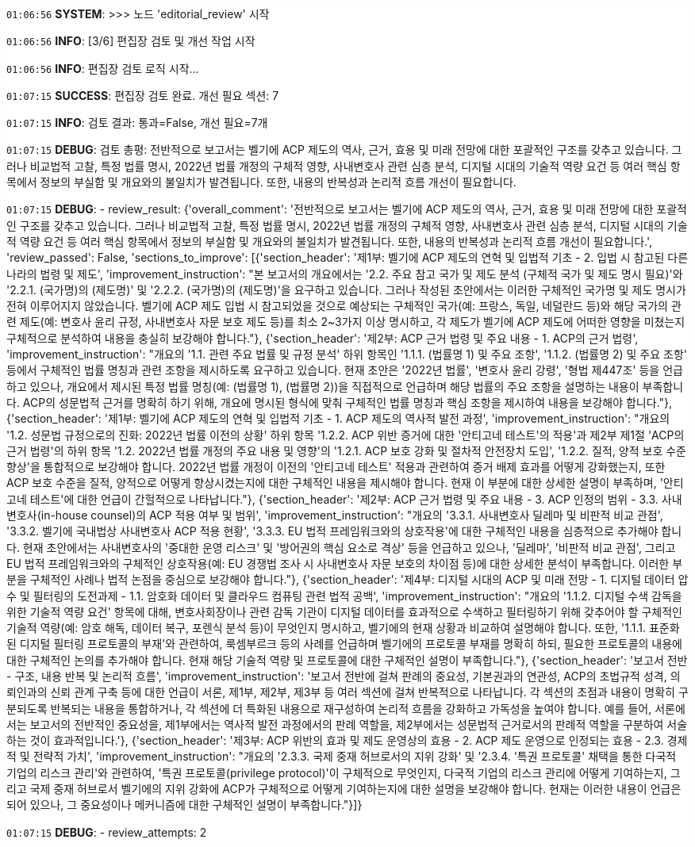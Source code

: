`01:06:56` **SYSTEM**: >>> 노드 'editorial_review' 시작

`01:06:56` **INFO**: [3/6] 편집장 검토 및 개선 작업 시작

`01:06:56` **INFO**: 편집장 검토 로직 시작...

`01:07:15` **SUCCESS**: 편집장 검토 완료. 개선 필요 섹션: 7

`01:07:15` **INFO**: 검토 결과: 통과=False, 개선 필요=7개

`01:07:15` **DEBUG**: 검토 총평: 전반적으로 보고서는 벨기에 ACP 제도의 역사, 근거, 효용 및 미래 전망에 대한 포괄적인 구조를 갖추고 있습니다. 그러나 비교법적 고찰, 특정 법률 명시, 2022년 법률 개정의 구체적 영향, 사내변호사 관련 심층 분석, 디지털 시대의 기술적 역량 요건 등 여러 핵심 항목에서 정보의 부실함 및 개요와의 불일치가 발견됩니다. 또한, 내용의 반복성과 논리적 흐름 개선이 필요합니다.

`01:07:15` **DEBUG**:   - review_result: {'overall_comment': '전반적으로 보고서는 벨기에 ACP 제도의 역사, 근거, 효용 및 미래 전망에 대한 포괄적인 구조를 갖추고 있습니다. 그러나 비교법적 고찰, 특정 법률 명시, 2022년 법률 개정의 구체적 영향, 사내변호사 관련 심층 분석, 디지털 시대의 기술적 역량 요건 등 여러 핵심 항목에서 정보의 부실함 및 개요와의 불일치가 발견됩니다. 또한, 내용의 반복성과 논리적 흐름 개선이 필요합니다.', 'review_passed': False, 'sections_to_improve': [{'section_header': '제1부: 벨기에 ACP 제도의 연혁 및 입법적 기초 - 2. 입법 시 참고된 다른 나라의 법령 및 제도', 'improvement_instruction': "본 보고서의 개요에서는 '2.2. 주요 참고 국가 및 제도 분석 (구체적 국가 및 제도 명시 필요)'와 '2.2.1. (국가명)의 (제도명)' 및 '2.2.2. (국가명)의 (제도명)'을 요구하고 있습니다. 그러나 작성된 초안에서는 이러한 구체적인 국가명 및 제도 명시가 전혀 이루어지지 않았습니다. 벨기에 ACP 제도 입법 시 참고되었을 것으로 예상되는 구체적인 국가(예: 프랑스, 독일, 네덜란드 등)와 해당 국가의 관련 제도(예: 변호사 윤리 규정, 사내변호사 자문 보호 제도 등)를 최소 2~3가지 이상 명시하고, 각 제도가 벨기에 ACP 제도에 어떠한 영향을 미쳤는지 구체적으로 분석하여 내용을 충실히 보강해야 합니다."}, {'section_header': '제2부: ACP 근거 법령 및 주요 내용 - 1. ACP의 근거 법령', 'improvement_instruction': "개요의 '1.1. 관련 주요 법률 및 규정 분석' 하위 항목인 '1.1.1. (법률명 1) 및 주요 조항', '1.1.2. (법률명 2) 및 주요 조항' 등에서 구체적인 법률 명칭과 관련 조항을 제시하도록 요구하고 있습니다. 현재 초안은 '2022년 법률', '변호사 윤리 강령', '형법 제447조' 등을 언급하고 있으나, 개요에서 제시된 특정 법률 명칭(예: (법률명 1), (법률명 2))을 직접적으로 언급하며 해당 법률의 주요 조항을 설명하는 내용이 부족합니다. ACP의 성문법적 근거를 명확히 하기 위해, 개요에 명시된 형식에 맞춰 구체적인 법률 명칭과 핵심 조항을 제시하여 내용을 보강해야 합니다."}, {'section_header': '제1부: 벨기에 ACP 제도의 연혁 및 입법적 기초 - 1. ACP 제도의 역사적 발전 과정', 'improvement_instruction': "개요의 '1.2. 성문법 규정으로의 진화: 2022년 법률 이전의 상황' 하위 항목 '1.2.2. ACP 위반 증거에 대한 '안티고네 테스트'의 적용'과 제2부 제1절 'ACP의 근거 법령'의 하위 항목 '1.2. 2022년 법률 개정의 주요 내용 및 영향'의 '1.2.1. ACP 보호 강화 및 절차적 안전장치 도입', '1.2.2. 질적, 양적 보호 수준 향상'을 통합적으로 보강해야 합니다. 2022년 법률 개정이 이전의 '안티고네 테스트' 적용과 관련하여 증거 배제 효과를 어떻게 강화했는지, 또한 ACP 보호 수준을 질적, 양적으로 어떻게 향상시켰는지에 대한 구체적인 내용을 제시해야 합니다. 현재 이 부분에 대한 상세한 설명이 부족하며, '안티고네 테스트'에 대한 언급이 간헐적으로 나타납니다."}, {'section_header': '제2부: ACP 근거 법령 및 주요 내용 - 3. ACP 인정의 범위 - 3.3. 사내변호사(in-house counsel)의 ACP 적용 여부 및 범위', 'improvement_instruction': "개요의 '3.3.1. 사내변호사 딜레마 및 비판적 비교 관점', '3.3.2. 벨기에 국내법상 사내변호사 ACP 적용 현황', '3.3.3. EU 법적 프레임워크와의 상호작용'에 대한 구체적인 내용을 심층적으로 추가해야 합니다. 현재 초안에서는 사내변호사의 '중대한 운영 리스크' 및 '방어권의 핵심 요소로 격상' 등을 언급하고 있으나, '딜레마', '비판적 비교 관점', 그리고 EU 법적 프레임워크와의 구체적인 상호작용(예: EU 경쟁법 조사 시 사내변호사 자문 보호의 차이점 등)에 대한 상세한 분석이 부족합니다. 이러한 부분을 구체적인 사례나 법적 논점을 중심으로 보강해야 합니다."}, {'section_header': '제4부: 디지털 시대의 ACP 및 미래 전망 - 1. 디지털 데이터 압수 및 필터링의 도전과제 - 1.1. 암호화 데이터 및 클라우드 컴퓨팅 관련 법적 공백', 'improvement_instruction': "개요의 '1.1.2. 디지털 수색 감독을 위한 기술적 역량 요건' 항목에 대해, 변호사회장이나 관련 감독 기관이 디지털 데이터를 효과적으로 수색하고 필터링하기 위해 갖추어야 할 구체적인 기술적 역량(예: 암호 해독, 데이터 복구, 포렌식 분석 등)이 무엇인지 명시하고, 벨기에의 현재 상황과 비교하여 설명해야 합니다. 또한, '1.1.1. 표준화된 디지털 필터링 프로토콜의 부재'와 관련하여, 룩셈부르크 등의 사례를 언급하며 벨기에의 프로토콜 부재를 명확히 하되, 필요한 프로토콜의 내용에 대한 구체적인 논의를 추가해야 합니다. 현재 해당 기술적 역량 및 프로토콜에 대한 구체적인 설명이 부족합니다."}, {'section_header': '보고서 전반 - 구조, 내용 반복 및 논리적 흐름', 'improvement_instruction': '보고서 전반에 걸쳐 판례의 중요성, 기본권과의 연관성, ACP의 초법규적 성격, 의뢰인과의 신뢰 관계 구축 등에 대한 언급이 서론, 제1부, 제2부, 제3부 등 여러 섹션에 걸쳐 반복적으로 나타납니다. 각 섹션의 초점과 내용이 명확히 구분되도록 반복되는 내용을 통합하거나, 각 섹션에 더 특화된 내용으로 재구성하여 논리적 흐름을 강화하고 가독성을 높여야 합니다. 예를 들어, 서론에서는 보고서의 전반적인 중요성을, 제1부에서는 역사적 발전 과정에서의 판례 역할을, 제2부에서는 성문법적 근거로서의 판례적 역할을 구분하여 서술하는 것이 효과적입니다.'}, {'section_header': '제3부: ACP 위반의 효과 및 제도 운영상의 효용 - 2. ACP 제도 운영으로 인정되는 효용 - 2.3. 경제적 및 전략적 가치', 'improvement_instruction': "개요의 '2.3.3. 국제 중재 허브로서의 지위 강화' 및 '2.3.4. '특권 프로토콜' 채택을 통한 다국적 기업의 리스크 관리'와 관련하여, '특권 프로토콜(privilege protocol)'이 구체적으로 무엇인지, 다국적 기업의 리스크 관리에 어떻게 기여하는지, 그리고 국제 중재 허브로서 벨기에의 지위 강화에 ACP가 구체적으로 어떻게 기여하는지에 대한 설명을 보강해야 합니다. 현재는 이러한 내용이 언급은 되어 있으나, 그 중요성이나 메커니즘에 대한 구체적인 설명이 부족합니다."}]}

`01:07:15` **DEBUG**:   - review_attempts: 2
